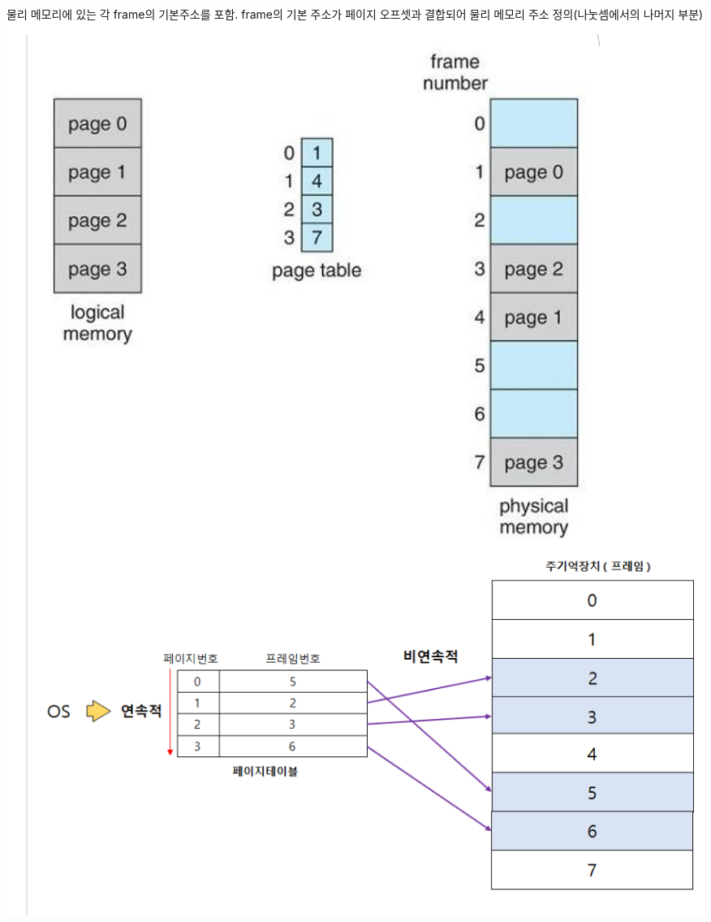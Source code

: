 
물리 메모리에 있는 각 frame의 기본주소를 포함. frame의 기본 주소가 페이지 오프셋과 결합되어 물리 메모리 주소 정의(나눗셈에서의 나머지 부분)
> ![Alt text](image-16.png)
> ![Alt text](image-17.png)
